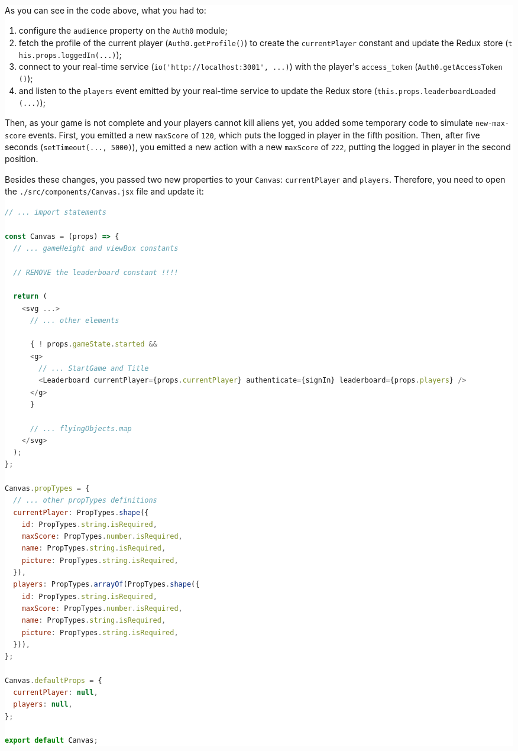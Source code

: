 As you can see in the code above, what you had to:

1. configure the `audience` property on the `Auth0` module;
2. fetch the profile of the current player (`Auth0.getProfile()`) to create the `currentPlayer` constant and update the Redux store (`this.props.loggedIn(...)`);
3. connect to your real-time service (`io('http://localhost:3001', ...)`) with the player's `access_token` (`Auth0.getAccessToken()`);
4. and listen to the `players` event emitted by your real-time service to update the Redux store (`this.props.leaderboardLoaded(...)`);

Then, as your game is not complete and your players cannot kill aliens yet, you added some temporary code to simulate `new-max-score` events. First, you emitted a new `maxScore` of `120`, which puts the logged in player in the fifth position. Then, after five seconds (`setTimeout(..., 5000)`), you emitted a new action with a new `maxScore` of `222`, putting the logged in player in the second position.

Besides these changes, you passed two new properties to your `Canvas`: `currentPlayer` and `players`. Therefore, you need to open the `./src/components/Canvas.jsx` file and update it:

```js
// ... import statements

const Canvas = (props) => {
  // ... gameHeight and viewBox constants

  // REMOVE the leaderboard constant !!!!

  return (
    <svg ...>
      // ... other elements

      { ! props.gameState.started &&
      <g>
        // ... StartGame and Title
        <Leaderboard currentPlayer={props.currentPlayer} authenticate={signIn} leaderboard={props.players} />
      </g>
      }

      // ... flyingObjects.map
    </svg>
  );
};

Canvas.propTypes = {
  // ... other propTypes definitions
  currentPlayer: PropTypes.shape({
    id: PropTypes.string.isRequired,
    maxScore: PropTypes.number.isRequired,
    name: PropTypes.string.isRequired,
    picture: PropTypes.string.isRequired,
  }),
  players: PropTypes.arrayOf(PropTypes.shape({
    id: PropTypes.string.isRequired,
    maxScore: PropTypes.number.isRequired,
    name: PropTypes.string.isRequired,
    picture: PropTypes.string.isRequired,
  })),
};

Canvas.defaultProps = {
  currentPlayer: null,
  players: null,
};

export default Canvas;
```